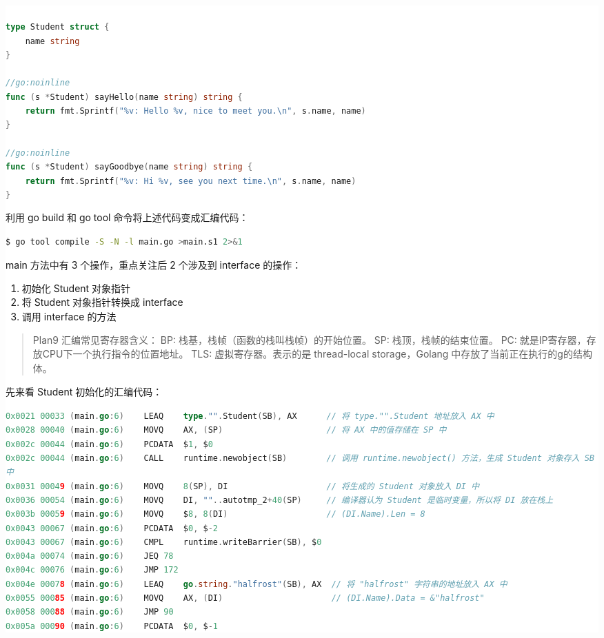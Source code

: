 ```go

type Student struct {
	name string
}

//go:noinline
func (s *Student) sayHello(name string) string {
	return fmt.Sprintf("%v: Hello %v, nice to meet you.\n", s.name, name)
}

//go:noinline
func (s *Student) sayGoodbye(name string) string {
	return fmt.Sprintf("%v: Hi %v, see you next time.\n", s.name, name)
}
```

利用 go build 和 go tool 命令将上述代码变成汇编代码：

```bash
$ go tool compile -S -N -l main.go >main.s1 2>&1
```

main 方法中有 3 个操作，重点关注后 2 个涉及到 interface 的操作：

1. 初始化 Student 对象指针
2. 将 Student 对象指针转换成 interface
3. 调用 interface 的方法

> Plan9 汇编常见寄存器含义：
> BP: 栈基，栈帧（函数的栈叫栈帧）的开始位置。
> SP: 栈顶，栈帧的结束位置。
> PC: 就是IP寄存器，存放CPU下一个执行指令的位置地址。
> TLS: 虚拟寄存器。表示的是 thread-local storage，Golang 中存放了当前正在执行的g的结构体。

先来看 Student 初始化的汇编代码：

```go
0x0021 00033 (main.go:6)	LEAQ	type."".Student(SB), AX      // 将 type."".Student 地址放入 AX 中
0x0028 00040 (main.go:6)	MOVQ	AX, (SP)                     // 将 AX 中的值存储在 SP 中
0x002c 00044 (main.go:6)	PCDATA	$1, $0
0x002c 00044 (main.go:6)	CALL	runtime.newobject(SB)        // 调用 runtime.newobject() 方法，生成 Student 对象存入 SB 中
0x0031 00049 (main.go:6)	MOVQ	8(SP), DI                    // 将生成的 Student 对象放入 DI 中
0x0036 00054 (main.go:6)	MOVQ	DI, ""..autotmp_2+40(SP)     // 编译器认为 Student 是临时变量，所以将 DI 放在栈上
0x003b 00059 (main.go:6)	MOVQ	$8, 8(DI)                    // (DI.Name).Len = 8
0x0043 00067 (main.go:6)	PCDATA	$0, $-2
0x0043 00067 (main.go:6)	CMPL	runtime.writeBarrier(SB), $0
0x004a 00074 (main.go:6)	JEQ	78
0x004c 00076 (main.go:6)	JMP	172
0x004e 00078 (main.go:6)	LEAQ	go.string."halfrost"(SB), AX  // 将 "halfrost" 字符串的地址放入 AX 中
0x0055 00085 (main.go:6)	MOVQ	AX, (DI)                      // (DI.Name).Data = &"halfrost"
0x0058 00088 (main.go:6)	JMP	90
0x005a 00090 (main.go:6)	PCDATA	$0, $-1
```
